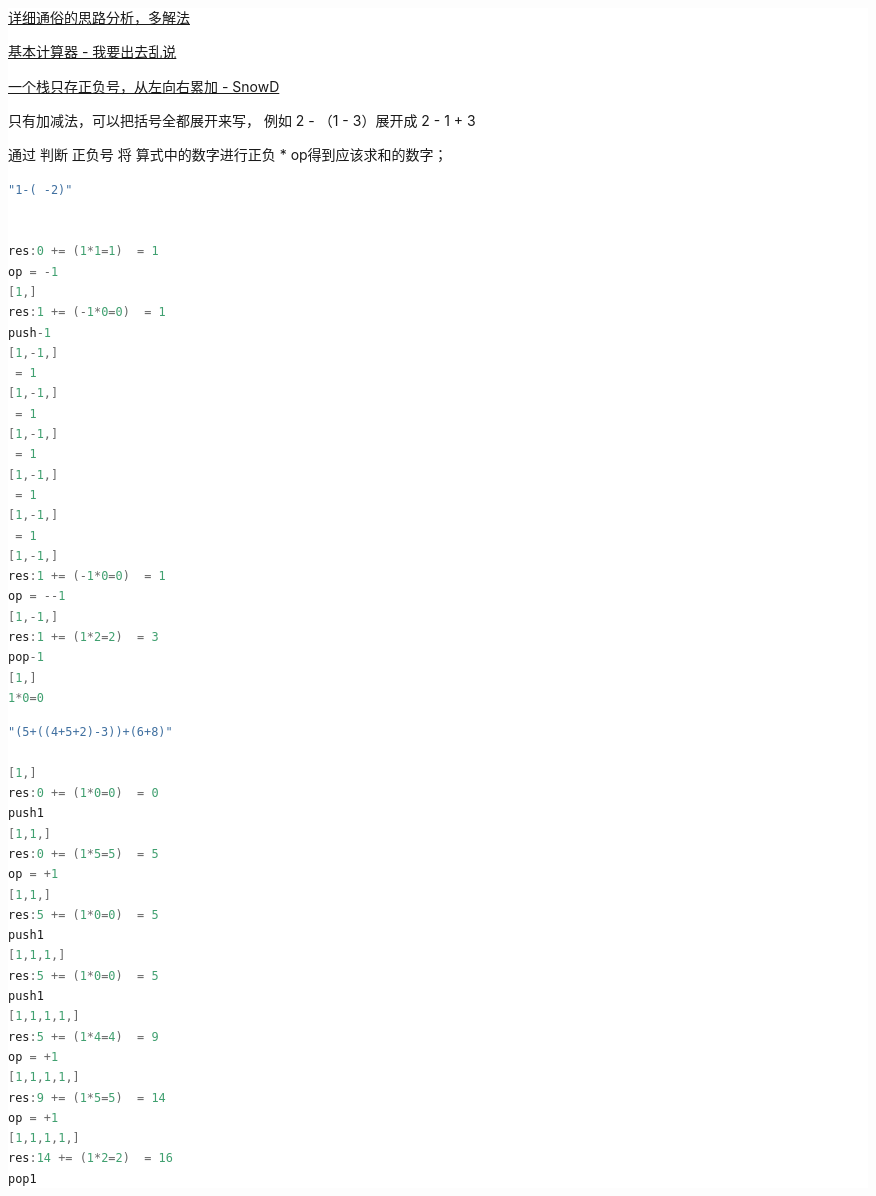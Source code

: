 [详细通俗的思路分析，多解法](https://leetcode.cn/problems/basic-calculator/solutions/93396/xiang-xi-tong-su-de-si-lu-fen-xi-duo-jie-fa-by--47)

[基本计算器 - 我要出去乱说](https://leetcode.cn/problems/basic-calculator/solutions/637426/ji-ben-ji-suan-qi-by-wo-yao-chu-qu-luan-nae94)

[一个栈只存正负号，从左向右累加 - SnowD](https://leetcode.cn/problems/basic-calculator/solutions/416627/yi-ge-zhan-zhi-cun-zheng-fu-hao-cong-zuo-xiang-you)

只有加减法，可以把括号全都展开来写，
例如 2 - （1 - 3）展开成 2 - 1 + 3

通过 判断 正负号 将 算式中的数字进行正负 * op得到应该求和的数字；
```cpp
"1-( -2)"


res:0 += (1*1=1)  = 1
op = -1
[1,]
res:1 += (-1*0=0)  = 1
push-1
[1,-1,]
 = 1
[1,-1,]
 = 1
[1,-1,]
 = 1
[1,-1,]
 = 1
[1,-1,]
 = 1
[1,-1,]
res:1 += (-1*0=0)  = 1
op = --1
[1,-1,]
res:1 += (1*2=2)  = 3
pop-1
[1,]
1*0=0 
```

```cpp
"(5+((4+5+2)-3))+(6+8)"

[1,]
res:0 += (1*0=0)  = 0
push1
[1,1,]
res:0 += (1*5=5)  = 5
op = +1
[1,1,]
res:5 += (1*0=0)  = 5
push1
[1,1,1,]
res:5 += (1*0=0)  = 5
push1
[1,1,1,1,]
res:5 += (1*4=4)  = 9
op = +1
[1,1,1,1,]
res:9 += (1*5=5)  = 14
op = +1
[1,1,1,1,]
res:14 += (1*2=2)  = 16
pop1
```